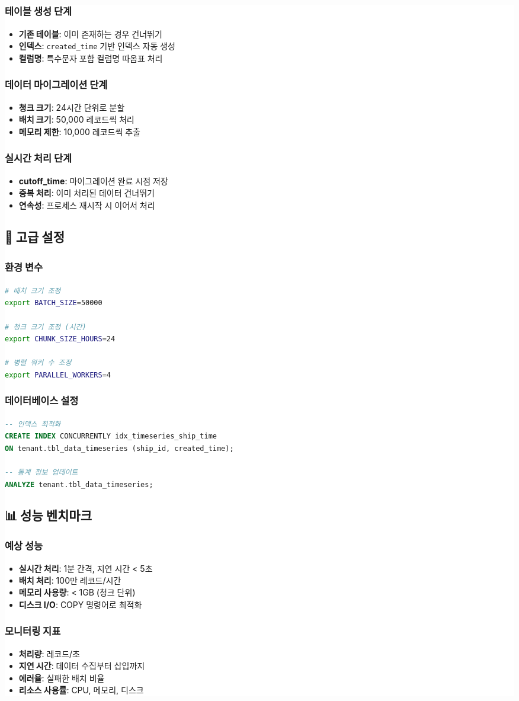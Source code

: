 ### 테이블 생성 단계
- **기존 테이블**: 이미 존재하는 경우 건너뛰기
- **인덱스**: `created_time` 기반 인덱스 자동 생성
- **컬럼명**: 특수문자 포함 컬럼명 따옴표 처리

### 데이터 마이그레이션 단계
- **청크 크기**: 24시간 단위로 분할
- **배치 크기**: 50,000 레코드씩 처리
- **메모리 제한**: 10,000 레코드씩 추출

### 실시간 처리 단계
- **cutoff_time**: 마이그레이션 완료 시점 저장
- **중복 처리**: 이미 처리된 데이터 건너뛰기
- **연속성**: 프로세스 재시작 시 이어서 처리

## 🔧 고급 설정

### 환경 변수
```bash
# 배치 크기 조정
export BATCH_SIZE=50000

# 청크 크기 조정 (시간)
export CHUNK_SIZE_HOURS=24

# 병렬 워커 수 조정
export PARALLEL_WORKERS=4
```

### 데이터베이스 설정
```sql
-- 인덱스 최적화
CREATE INDEX CONCURRENTLY idx_timeseries_ship_time 
ON tenant.tbl_data_timeseries (ship_id, created_time);

-- 통계 정보 업데이트
ANALYZE tenant.tbl_data_timeseries;
```

## 📊 성능 벤치마크

### 예상 성능
- **실시간 처리**: 1분 간격, 지연 시간 < 5초
- **배치 처리**: 100만 레코드/시간
- **메모리 사용량**: < 1GB (청크 단위)
- **디스크 I/O**: COPY 명령어로 최적화

### 모니터링 지표
- **처리량**: 레코드/초
- **지연 시간**: 데이터 수집부터 삽입까지
- **에러율**: 실패한 배치 비율
- **리소스 사용률**: CPU, 메모리, 디스크
